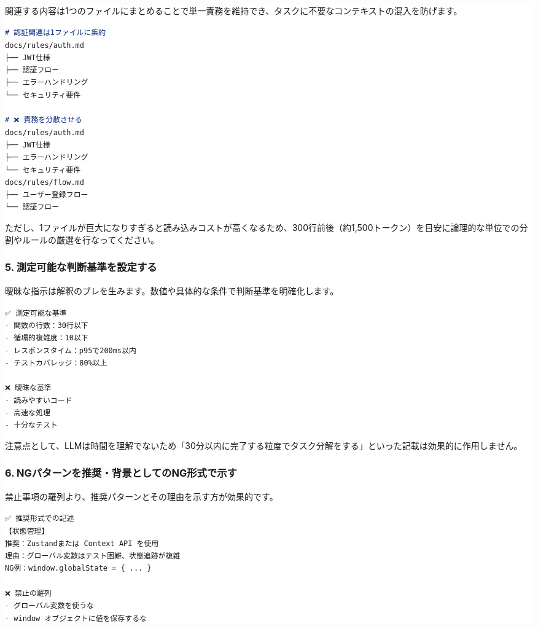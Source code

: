 関連する内容は1つのファイルにまとめることで単一責務を維持でき、タスクに不要なコンテキストの混入を防げます。

```markdown
# 認証関連は1ファイルに集約
docs/rules/auth.md
├── JWT仕様
├── 認証フロー
├── エラーハンドリング
└── セキュリティ要件

# ❌ 責務を分散させる
docs/rules/auth.md
├── JWT仕様
├── エラーハンドリング
└── セキュリティ要件
docs/rules/flow.md
├── ユーザー登録フロー
└── 認証フロー
```

ただし、1ファイルが巨大になりすぎると読み込みコストが高くなるため、300行前後（約1,500トークン）を目安に論理的な単位での分割やルールの厳選を行なってください。

### 5. 測定可能な判断基準を設定する

曖昧な指示は解釈のブレを生みます。数値や具体的な条件で判断基準を明確化します。

```markdown
✅ 測定可能な基準
- 関数の行数：30行以下
- 循環的複雑度：10以下
- レスポンスタイム：p95で200ms以内
- テストカバレッジ：80%以上

❌ 曖昧な基準
- 読みやすいコード
- 高速な処理
- 十分なテスト
```

注意点として、LLMは時間を理解でないため「30分以内に完了する粒度でタスク分解をする」といった記載は効果的に作用しません。

### 6. NGパターンを推奨・背景としてのNG形式で示す

禁止事項の羅列より、推奨パターンとその理由を示す方が効果的です。

```markdown
✅ 推奨形式での記述
【状態管理】
推奨：Zustandまたは Context API を使用
理由：グローバル変数はテスト困難、状態追跡が複雑
NG例：window.globalState = { ... }

❌ 禁止の羅列
- グローバル変数を使うな
- window オブジェクトに値を保存するな
```
